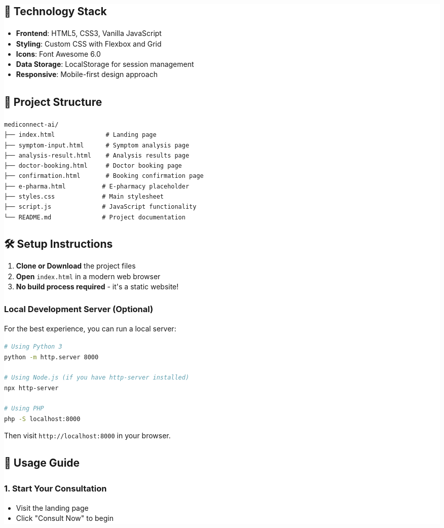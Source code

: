 ## 🚀 Technology Stack

- **Frontend**: HTML5, CSS3, Vanilla JavaScript
- **Styling**: Custom CSS with Flexbox and Grid
- **Icons**: Font Awesome 6.0
- **Data Storage**: LocalStorage for session management
- **Responsive**: Mobile-first design approach

## 📁 Project Structure

```
mediconnect-ai/
├── index.html              # Landing page
├── symptom-input.html      # Symptom analysis page
├── analysis-result.html    # Analysis results page
├── doctor-booking.html     # Doctor booking page
├── confirmation.html       # Booking confirmation page
├── e-pharma.html          # E-pharmacy placeholder
├── styles.css             # Main stylesheet
├── script.js              # JavaScript functionality
└── README.md              # Project documentation
```

## 🛠️ Setup Instructions

1. **Clone or Download** the project files
2. **Open** `index.html` in a modern web browser
3. **No build process required** - it's a static website!

### Local Development Server (Optional)

For the best experience, you can run a local server:

```bash
# Using Python 3
python -m http.server 8000

# Using Node.js (if you have http-server installed)
npx http-server

# Using PHP
php -S localhost:8000
```

Then visit `http://localhost:8000` in your browser.

## 🎯 Usage Guide

### 1. **Start Your Consultation**
- Visit the landing page
- Click "Consult Now" to begin
